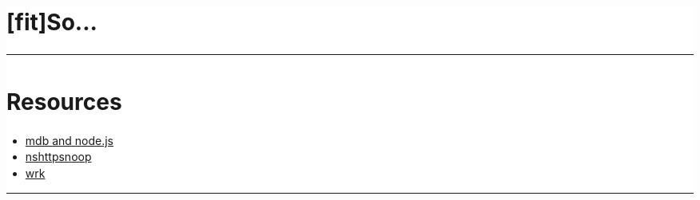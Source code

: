 # [fit]So...

---

# Resources

- [mdb and node.js](https://www.joyent.com/blog/mdb-and-node-js)
- [nshttpsnoop](https://github.com/joyent/nhttpsnoop)
- [wrk](https://github.com/wg/wrk)

---
